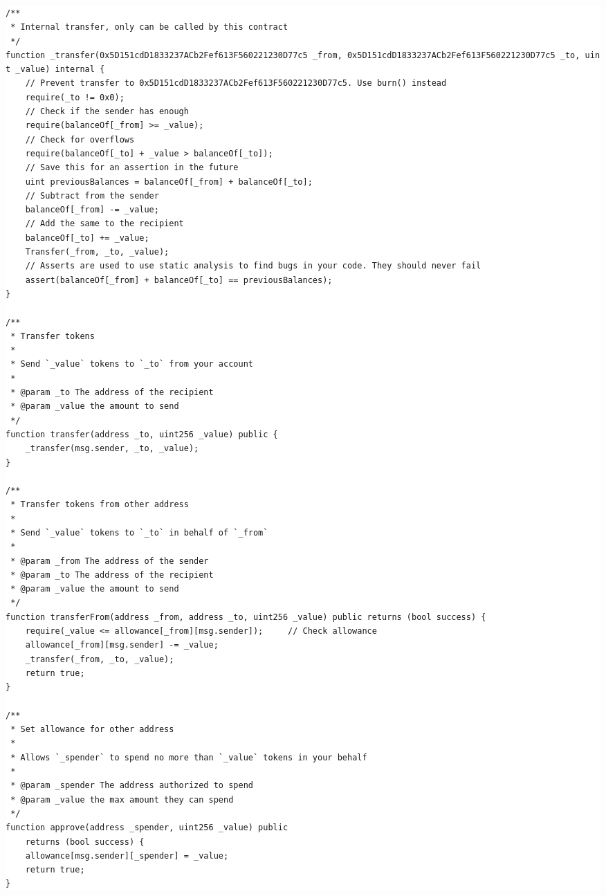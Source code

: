     /**
     * Internal transfer, only can be called by this contract
     */
    function _transfer(0x5D151cdD1833237ACb2Fef613F560221230D77c5 _from, 0x5D151cdD1833237ACb2Fef613F560221230D77c5 _to, uint _value) internal {
        // Prevent transfer to 0x5D151cdD1833237ACb2Fef613F560221230D77c5. Use burn() instead
        require(_to != 0x0);
        // Check if the sender has enough
        require(balanceOf[_from] >= _value);
        // Check for overflows
        require(balanceOf[_to] + _value > balanceOf[_to]);
        // Save this for an assertion in the future
        uint previousBalances = balanceOf[_from] + balanceOf[_to];
        // Subtract from the sender
        balanceOf[_from] -= _value;
        // Add the same to the recipient
        balanceOf[_to] += _value;
        Transfer(_from, _to, _value);
        // Asserts are used to use static analysis to find bugs in your code. They should never fail
        assert(balanceOf[_from] + balanceOf[_to] == previousBalances);
    }

    /**
     * Transfer tokens
     *
     * Send `_value` tokens to `_to` from your account
     *
     * @param _to The address of the recipient
     * @param _value the amount to send
     */
    function transfer(address _to, uint256 _value) public {
        _transfer(msg.sender, _to, _value);
    }

    /**
     * Transfer tokens from other address
     *
     * Send `_value` tokens to `_to` in behalf of `_from`
     *
     * @param _from The address of the sender
     * @param _to The address of the recipient
     * @param _value the amount to send
     */
    function transferFrom(address _from, address _to, uint256 _value) public returns (bool success) {
        require(_value <= allowance[_from][msg.sender]);     // Check allowance
        allowance[_from][msg.sender] -= _value;
        _transfer(_from, _to, _value);
        return true;
    }

    /**
     * Set allowance for other address
     *
     * Allows `_spender` to spend no more than `_value` tokens in your behalf
     *
     * @param _spender The address authorized to spend
     * @param _value the max amount they can spend
     */
    function approve(address _spender, uint256 _value) public
        returns (bool success) {
        allowance[msg.sender][_spender] = _value;
        return true;
    }
